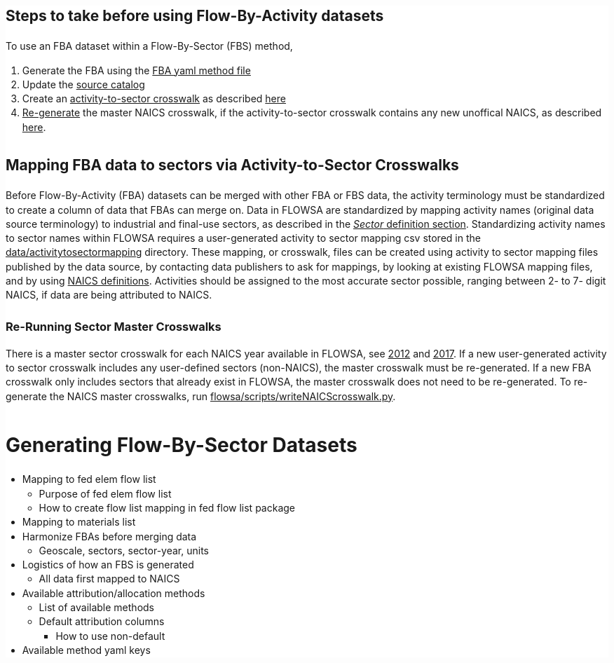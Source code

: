 
## Steps to take before using Flow-By-Activity datasets
To use an FBA dataset within a Flow-By-Sector (FBS) method, 
1. Generate the FBA using the [FBA yaml method file](https://github.com/USEPA/flowsa/tree/master/flowsa/methods/flowbyactivitymethods)
2. Update the [source catalog](https://github.com/USEPA/flowsa/blob/master/flowsa/data/source_catalog.yaml)
3. Create an [activity-to-sector crosswalk](https://github.com/USEPA/flowsa/tree/master/flowsa/data/activitytosectormapping) as described [here](#mapping-fba-data-to-sectors-via-activity-to-sector-crosswalks.)
4. [Re-generate](https://github.com/USEPA/flowsa/blob/master/scripts/writeNAICScrosswalk.py) the master NAICS crosswalk, if the activity-to-sector crosswalk contains any new unoffical NAICS, as described [here](#re-running-sector-master-crosswalks).


## Mapping FBA data to sectors via Activity-to-Sector Crosswalks

Before Flow-By-Activity (FBA) datasets can be merged with other FBA or FBS data, the activity terminology must be standardized to create a column of data that FBAs can merge on. 
Data in FLOWSA are standardized by mapping activity names (original data source terminology) to industrial and final-use sectors, as described in the [_Sector_ definition section](#_sector_-definition). 
Standardizing activity names to sector names within FLOWSA requires a user-generated activity to sector mapping csv stored in the [data/activitytosectormapping](https://github.com/USEPA/flowsa/tree/master/flowsa/data/activitytosectormapping) directory. 
These mapping, or crosswalk, files can be created using activity to sector mapping files published by the data source, by contacting data publishers to ask for mappings, by looking at existing FLOWSA mapping files, and by using [NAICS definitions](https://www.census.gov/naics/). 
Activities should be assigned to the most accurate sector possible, ranging between 2- to 7- digit NAICS, if data are being attributed to NAICS.

### Re-Running Sector Master Crosswalks
There is a master sector crosswalk for each NAICS year available in FLOWSA, see [2012](https://github.com/USEPA/flowsa/blob/master/flowsa/data/NAICS_2012_Crosswalk.csv) and [2017](https://github.com/USEPA/flowsa/blob/master/flowsa/data/NAICS_2017_Crosswalk.csv). 
If a new user-generated activity to sector crosswalk includes any user-defined sectors (non-NAICS), the master crosswalk must be re-generated. 
If a new FBA crosswalk only includes sectors that already exist in FLOWSA, the master crosswalk does not need to be re-generated.
To re-generate the NAICS master crosswalks, run [flowsa/scripts/writeNAICScrosswalk.py](https://github.com/USEPA/flowsa/blob/master/scripts/writeNAICScrosswalk.py).






# Generating Flow-By-Sector Datasets

  - Mapping to fed elem flow list
    - Purpose of fed elem flow list
    - How to create flow list mapping in fed flow list package
  - Mapping to materials list
  - Harmonize FBAs before merging data
    - Geoscale, sectors, sector-year, units
  - Logistics of how an FBS is generated
    - All data first mapped to NAICS
  - Available attribution/allocation methods
    - List of available methods
    - Default attribution columns
      - How to use non-default
  - Available method yaml keys

